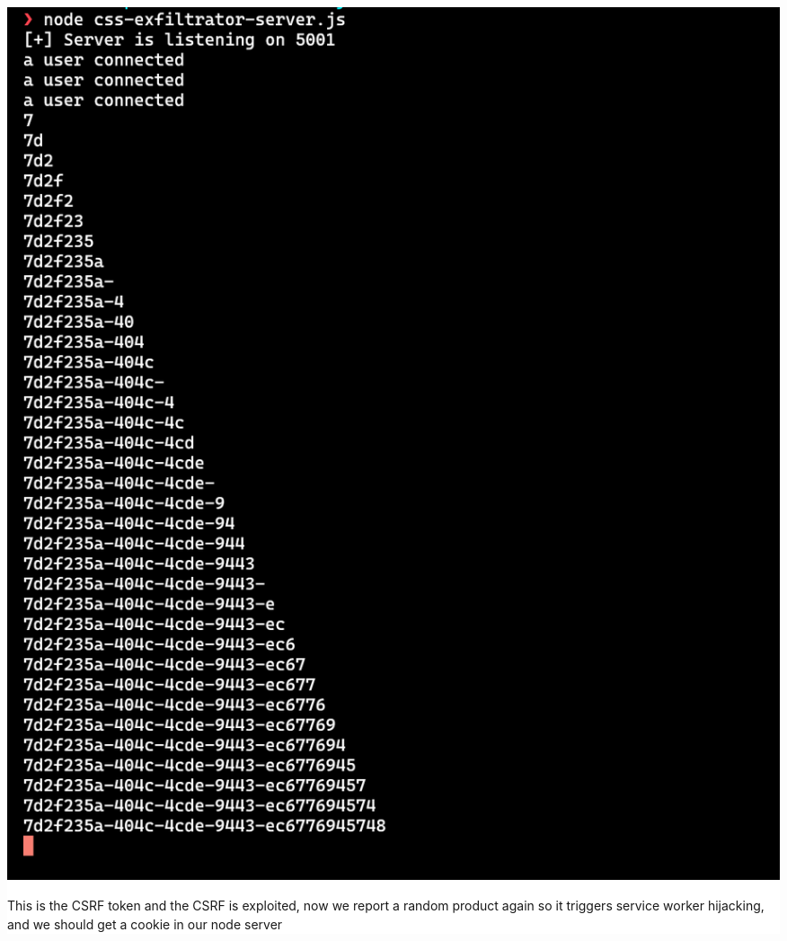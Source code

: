 ![img](assets/csrfdone.png)

This is the CSRF token and the CSRF is exploited, now we report a random product again so it triggers service worker hijacking, and we should get a cookie in our node server

